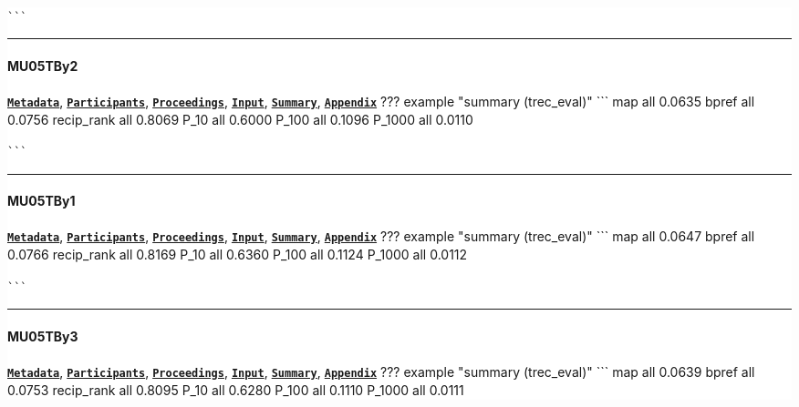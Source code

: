 	```
---
#### MU05TBy2 
[**`Metadata`**](./runs.md#mu05tby2), [**`Participants`**](./participants.md#umelbourneanh), [**`Proceedings`**](./proceedings.md#melbourne-university-2005-enterprise-and-terabyte-tasks), [**`Input`**](https://trec.nist.gov/results/trec14/terabyte/input.MU05TBy2.gz), [**`Summary`**](https://trec.nist.gov/results/trec14/terabyte/summary.MU05TBy2.gz), [**`Appendix`**](https://trec.nist.gov/pubs/trec14/appendices/terabyte/MU05TBy2.efficiency.pdf)
??? example "summary (trec_eval)"
	```
	map 			 all 0.0635 
	bpref 			 all 0.0756 
	recip_rank 		 all 0.8069 
	P_10 			 all 0.6000 
	P_100 			 all 0.1096 
	P_1000 			 all 0.0110 

	```
---
#### MU05TBy1 
[**`Metadata`**](./runs.md#mu05tby1), [**`Participants`**](./participants.md#umelbourneanh), [**`Proceedings`**](./proceedings.md#melbourne-university-2005-enterprise-and-terabyte-tasks), [**`Input`**](https://trec.nist.gov/results/trec14/terabyte/input.MU05TBy1.gz), [**`Summary`**](https://trec.nist.gov/results/trec14/terabyte/summary.MU05TBy1.gz), [**`Appendix`**](https://trec.nist.gov/pubs/trec14/appendices/terabyte/MU05TBy1.efficiency.pdf)
??? example "summary (trec_eval)"
	```
	map 			 all 0.0647 
	bpref 			 all 0.0766 
	recip_rank 		 all 0.8169 
	P_10 			 all 0.6360 
	P_100 			 all 0.1124 
	P_1000 			 all 0.0112 

	```
---
#### MU05TBy3 
[**`Metadata`**](./runs.md#mu05tby3), [**`Participants`**](./participants.md#umelbourneanh), [**`Proceedings`**](./proceedings.md#melbourne-university-2005-enterprise-and-terabyte-tasks), [**`Input`**](https://trec.nist.gov/results/trec14/terabyte/input.MU05TBy3.gz), [**`Summary`**](https://trec.nist.gov/results/trec14/terabyte/summary.MU05TBy3.gz), [**`Appendix`**](https://trec.nist.gov/pubs/trec14/appendices/terabyte/MU05TBy3.efficiency.pdf)
??? example "summary (trec_eval)"
	```
	map 			 all 0.0639 
	bpref 			 all 0.0753 
	recip_rank 		 all 0.8095 
	P_10 			 all 0.6280 
	P_100 			 all 0.1110 
	P_1000 			 all 0.0111 
